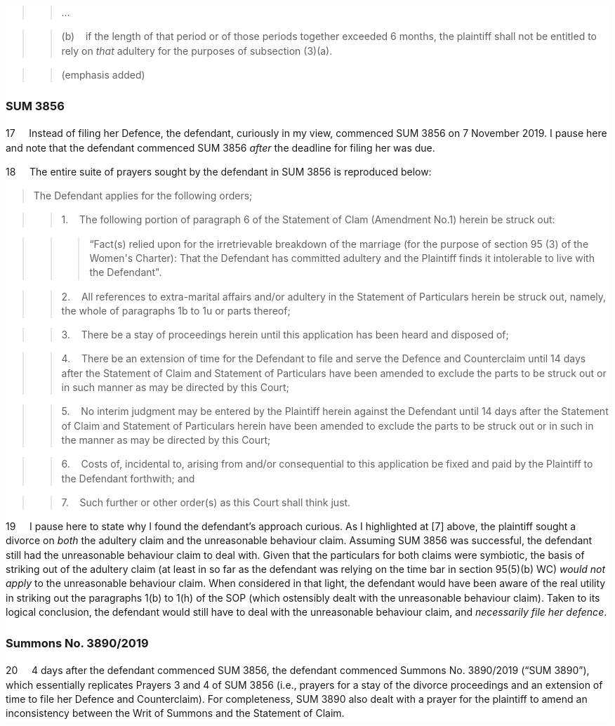 >> …

>> (b)    if the length of that period or of those periods together exceeded 6 months, the plaintiff shall not be entitled to rely on _that_ adultery for the purposes of subsection (3)(a).

>> (emphasis added)

### SUM 3856

17     Instead of filing her Defence, the defendant, curiously in my view, commenced SUM 3856 on 7 November 2019. I pause here and note that the defendant commenced SUM 3856 _after_ the deadline for filing her was due.

18     The entire suite of prayers sought by the defendant in SUM 3856 is reproduced below:

> The Defendant applies for the following orders;

>> 1.    The following portion of paragraph 6 of the Statement of Clam (Amendment No.1) herein be struck out:

>>> “Fact(s) relied upon for the irretrievable breakdown of the marriage (for the purpose of section 95 (3) of the Women's Charter): That the Defendant has committed adultery and the Plaintiff finds it intolerable to live with the Defendant".

>> 2.    All references to extra-marital affairs and/or adultery in the Statement of Particulars herein be struck out, namely, the whole of paragraphs 1b to 1u or parts thereof;

>> 3.    There be a stay of proceedings herein until this application has been heard and disposed of;

>> 4.    There be an extension of time for the Defendant to file and serve the Defence and Counterclaim until 14 days after the Statement of Claim and Statement of Particulars have been amended to exclude the parts to be struck out or in such manner as may be directed by this Court;

>> 5.    No interim judgment may be entered by the Plaintiff herein against the Defendant until 14 days after the Statement of Claim and Statement of Particulars herein have been amended to exclude the parts to be struck out or in such in the manner as may be directed by this Court;

>> 6.    Costs of, incidental to, arising from and/or consequential to this application be fixed and paid by the Plaintiff to the Defendant forthwith; and

>> 7.    Such further or other order(s) as this Court shall think just.

19     I pause here to state why I found the defendant’s approach curious. As I highlighted at \[7\] above, the plaintiff sought a divorce on _both_ the adultery claim and the unreasonable behaviour claim. Assuming SUM 3856 was successful, the defendant still had the unreasonable behaviour claim to deal with. Given that the particulars for both claims were symbiotic, the basis of striking out of the adultery claim (at least in so far as the defendant was relying on the time bar in section 95(5)(b) WC) _would not apply_ to the unreasonable behaviour claim. When considered in that light, the defendant would have been aware of the real utility in striking out the paragraphs 1(b) to 1(h) of the SOP (which ostensibly dealt with the unreasonable behaviour claim). Taken to its logical conclusion, the defendant would still have to deal with the unreasonable behaviour claim, and _necessarily file her defence_.

### Summons No. 3890/2019

20     4 days after the defendant commenced SUM 3856, the defendant commenced Summons No. 3890/2019 (“SUM 3890”), which essentially replicates Prayers 3 and 4 of SUM 3856 (i.e., prayers for a stay of the divorce proceedings and an extension of time to file her Defence and Counterclaim). For completeness, SUM 3890 also dealt with a prayer for the plaintiff to amend an inconsistency between the Writ of Summons and the Statement of Claim.


[^1]: i.e., 14 days after the expiration of the time limited for the filing of the memorandum of appearance.
[^2]: PW2 at paragraph 9
[^3]: PW2 at paragraph 9
[^4]: PW2 at paragraph 10
[^5]: PW2 at paragraph 10
[^6]: PW2 at paragraph 9
[^7]: PW2 at paragraph 11; PW2 and Exhibit “EY-1”
[^8]: Specifically, paragraphs 9 to 11 of PW2, and the exhibits of the undergarments referred to in those paragraphs.
[^9]: D3 at paragraph 5; See also D3 at paragraphs 6 to 7
[^10]: _Inter alia_, paragraphs 70, 71, 72, and 79 of D2
[^11]: D3 at paragraph 19.
[^12]: D1 at paragraph 12
[^13]: D1 at paragraph 9
[^14]: P1 at paragraph 4
[^15]: P1 a paragraph 4
[^16]: P1 at, _inter alia_, paragraphs 9, 10, 12, 13, 19, 20, and 21
[^17]: PWS at paragraphs 23 _et seq_
[^18]: D2 at paragraphs 5 to 19
[^19]: D2 at paragraphs 20 to 38
[^20]: NE3 at page 3
[^21]: DWS at paragraphs 35 and 36
[^22]: PWS at paragraphs 1 to 3.
[^23]: DWS at paragraph 13